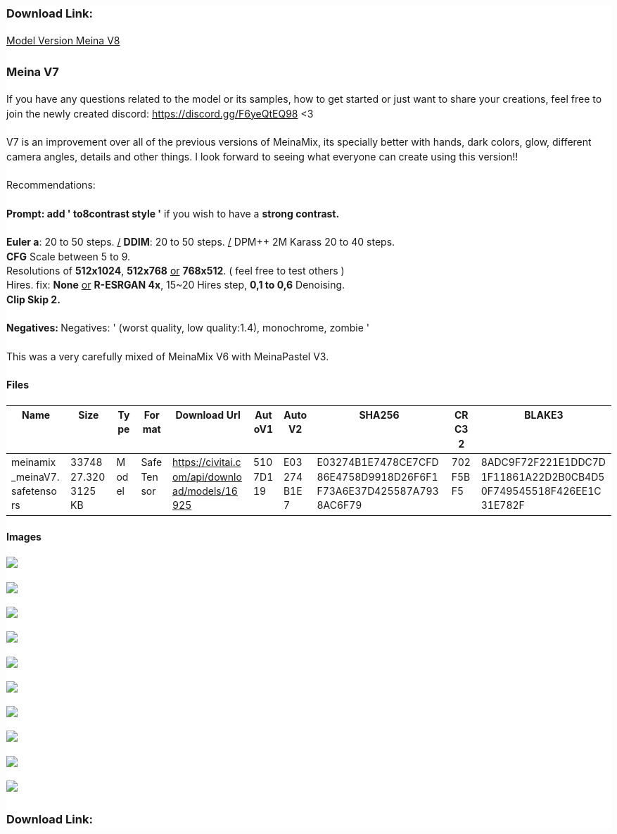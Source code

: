 ### Download Link:

[Model Version Meina V8](https://civitai.com/api/download/models/20322)

### Meina V7

<p>If you have any questions related to the model or its samples, how to get started or just want to share your creations, feel free to join the newly created discord: <a target="_blank" rel="ugc" href="https://discord.gg/F6yeQtEQ98">https://discord.gg/F6yeQtEQ98</a> &lt;3<br /><br />V7 is an improvement over all of the previous versions of MeinaMix, its specially better with hands, dark colors, glow, different camera angles, details and other things. I look forward to seeing what everyone can create using this version!!<br /><br />Recommendations:<br /><br /><strong>Prompt: add ' to8contrast style '</strong> if you wish to have a <strong>strong contrast.</strong><br /><br /><strong>Euler a</strong>: 20 to 50 steps. <u>/</u> <strong>DDIM</strong>: 20 to 50 steps. <u>/</u> DPM++ 2M Karass 20 to 40 steps.<br /><strong>CFG</strong> Scale between 5 to 9.<br />Resolutions of <strong>512x1024</strong>, <strong>512x768</strong> <u>or</u> <strong>768x512</strong>. ( feel free to test others )<br />Hires. fix: <strong>None</strong> <u>or</u> <strong>R-ESRGAN 4x</strong>, 15~20 Hires step, <strong>0,1 to 0,6</strong> Denoising.<strong> </strong><br /><strong>Clip Skip 2.</strong><br /><br /><strong>Negatives: </strong>Negatives: ' (worst quality, low quality:1.4), monochrome, zombie '<br /><br />This was a very carefully mixed of MeinaMix V6 with MeinaPastel V3.</p>

#### Files

| Name | Size | Type | Format | Download Url | AutoV1 | AutoV2 | SHA256 | CRC32 | BLAKE3 |
| --- | --- | --- | --- | --- | --- | --- | --- | --- | --- |
| meinamix_meinaV7.safetensors | 3374827.3203125 KB | Model | SafeTensor | https://civitai.com/api/download/models/16925 | 5107D119 | E03274B1E7 | E03274B1E7478CE7CFD86E4758D9918D26F6F1F73A6E37D425587A7938AC6F79 | 702F5BF5 | 8ADC9F72F221E1DDC7D1F11861A22D2B0CB4D50F749545518F426EE1C31E782F |

#### Images

<p><img src="https://image.civitai.com/xG1nkqKTMzGDvpLrqFT7WA/58c646c7-5652-4ed6-c59d-627bafa5c800/width=450/171158.jpeg" /></p>

<p><img src="https://image.civitai.com/xG1nkqKTMzGDvpLrqFT7WA/f04e5772-d9e3-4a44-f2c7-e27976993300/width=450/171157.jpeg" /></p>

<p><img src="https://image.civitai.com/xG1nkqKTMzGDvpLrqFT7WA/289d29fd-12d8-4eaa-ad6d-410ffa04f700/width=450/171156.jpeg" /></p>

<p><img src="https://image.civitai.com/xG1nkqKTMzGDvpLrqFT7WA/7fefdac1-5c4f-4632-83a1-156e2d298000/width=450/171155.jpeg" /></p>

<p><img src="https://image.civitai.com/xG1nkqKTMzGDvpLrqFT7WA/bd50881d-ae20-42db-d91b-defe18d87a00/width=450/171154.jpeg" /></p>

<p><img src="https://image.civitai.com/xG1nkqKTMzGDvpLrqFT7WA/d8e3ae8a-260c-49f6-0cc2-b81499e0b500/width=450/171153.jpeg" /></p>

<p><img src="https://image.civitai.com/xG1nkqKTMzGDvpLrqFT7WA/d0b9a6a5-2238-40c8-6386-da2af93acf00/width=450/171152.jpeg" /></p>

<p><img src="https://image.civitai.com/xG1nkqKTMzGDvpLrqFT7WA/86bfe2ec-dc91-4611-0737-36e174a18600/width=450/171151.jpeg" /></p>

<p><img src="https://image.civitai.com/xG1nkqKTMzGDvpLrqFT7WA/a6d6ac48-eab9-4ed5-e962-60981e3f8c00/width=450/171150.jpeg" /></p>

<p><img src="https://image.civitai.com/xG1nkqKTMzGDvpLrqFT7WA/1f179ccc-5838-47ba-3925-3d93692dd400/width=450/171149.jpeg" /></p>

### Download Link:
